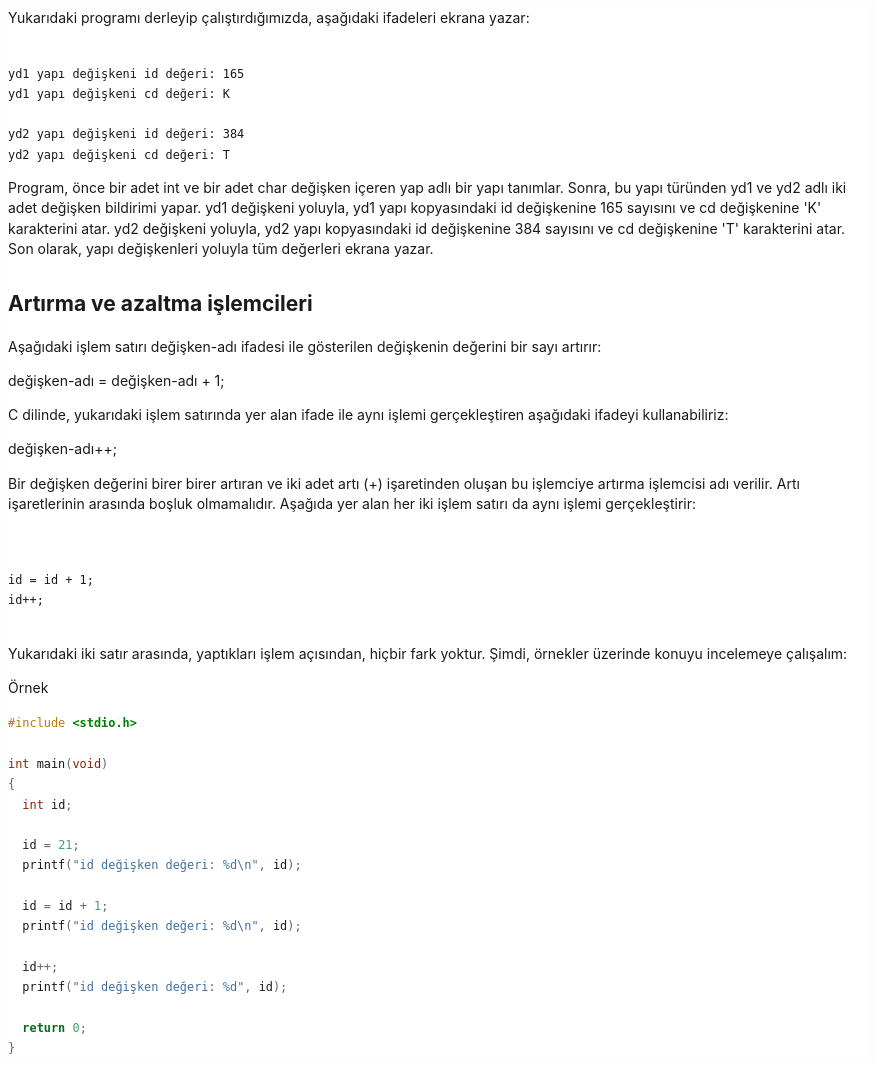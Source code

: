 Yukarıdaki programı derleyip çalıştırdığımızda, aşağıdaki ifadeleri ekrana yazar:

```

yd1 yapı değişkeni id değeri: 165
yd1 yapı değişkeni cd değeri: K

yd2 yapı değişkeni id değeri: 384
yd2 yapı değişkeni cd değeri: T

```

Program, önce bir adet int ve bir adet char değişken içeren yap adlı bir yapı tanımlar. Sonra, bu yapı türünden yd1 ve yd2 adlı iki adet değişken bildirimi yapar. yd1 değişkeni yoluyla, yd1 yapı kopyasındaki id değişkenine 165 sayısını ve cd değişkenine 'K' karakterini atar. yd2 değişkeni yoluyla, yd2 yapı kopyasındaki id değişkenine 384 sayısını ve cd değişkenine 'T' karakterini atar. Son olarak, yapı değişkenleri yoluyla tüm değerleri ekrana yazar.

## Artırma ve azaltma işlemcileri

Aşağıdaki işlem satırı değişken-adı ifadesi ile gösterilen değişkenin değerini bir sayı artırır:

değişken-adı = değişken-adı + 1;

C dilinde, yukarıdaki işlem satırında yer alan ifade ile aynı işlemi gerçekleştiren aşağıdaki ifadeyi kullanabiliriz:

değişken-adı++;

Bir değişken değerini birer birer artıran ve iki adet artı (+) işaretinden oluşan bu işlemciye artırma işlemcisi adı verilir. Artı işaretlerinin arasında boşluk olmamalıdır. Aşağıda yer alan her iki işlem satırı da aynı işlemi gerçekleştirir:

```


id = id + 1;
id++;


```

Yukarıdaki iki satır arasında, yaptıkları işlem açısından, hiçbir fark yoktur. Şimdi, örnekler üzerinde konuyu incelemeye çalışalım:

Örnek

```c
#include <stdio.h>

int main(void)
{
  int id;

  id = 21;
  printf("id değişken değeri: %d\n", id);

  id = id + 1;
  printf("id değişken değeri: %d\n", id);

  id++;
  printf("id değişken değeri: %d", id);

  return 0;
}


```

